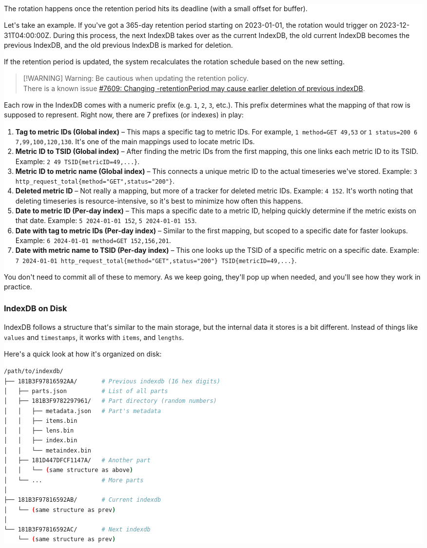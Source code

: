 The rotation happens once the retention period hits its deadline (with a small offset for buffer).  

Let's take an example. If you've got a 365-day retention period starting on 2023-01-01, the rotation would trigger on 2023-12-31T04:00:00Z. During this process, the next IndexDB takes over as the current IndexDB, the old current IndexDB becomes the previous IndexDB, and the old previous IndexDB is marked for deletion.  

If the retention period is updated, the system recalculates the rotation schedule based on the new setting.  

> [!WARNING] Warning: Be cautious when updating the retention policy.  
> There is a known issue [#7609: Changing -retentionPeriod may cause earlier deletion of previous indexDB](https://github.com/VictoriaMetrics/VictoriaMetrics/issues/7609). 

Each row in the IndexDB comes with a numeric prefix (e.g. `1`, `2`, `3`, etc.). This prefix determines what the mapping of that row is supposed to represent. Right now, there are 7 prefixes (or indexes) in play:  

1. **Tag to metric IDs (Global index)** – This maps a specific tag to metric IDs. For example, `1 method=GET 49,53` or `1 status=200 67,99,100,120,130`. It's one of the main mappings used to locate metric IDs.  
2. **Metric ID to TSID (Global index)** – After finding the metric IDs from the first mapping, this one links each metric ID to its TSID. Example: `2 49 TSID{metricID=49,...}`.  
3. **Metric ID to metric name (Global index)** – This connects a unique metric ID to the actual timeseries we've stored. Example: `3 http_request_total{method="GET",status="200"}`.  
4. **Deleted metric ID** – Not really a mapping, but more of a tracker for deleted metric IDs. Example: `4 152`. It's worth noting that deleting timeseries is resource-intensive, so it's best to minimize how often this happens.  
5. **Date to metric ID (Per-day index)** – This maps a specific date to a metric ID, helping quickly determine if the metric exists on that date. Example: `5 2024-01-01 152`, `5 2024-01-01 153`.  
6. **Date with tag to metric IDs (Per-day index)** – Similar to the first mapping, but scoped to a specific date for faster lookups. Example: `6 2024-01-01 method=GET 152,156,201`.  
7. **Date with metric name to TSID (Per-day index)** – This one looks up the TSID of a specific metric on a specific date. Example: `7 2024-01-01 http_request_total{method="GET",status="200"} TSID{metricID=49,...}`.  

You don't need to commit all of these to memory. As we keep going, they'll pop up when needed, and you'll see how they work in practice.  

### IndexDB on Disk

IndexDB follows a structure that's similar to the main storage, but the internal data it stores is a bit different. Instead of things like `values` and `timestamps`, it works with `items`, and `lengths`.  

Here's a quick look at how it's organized on disk: 

```bash
/path/to/indexdb/
├── 181B3F97816592AA/       # Previous indexdb (16 hex digits)
│   ├── parts.json          # List of all parts
│   ├── 181B3F9782297961/   # Part directory (random numbers)
│   │   ├── metadata.json   # Part's metadata
│   │   ├── items.bin 
│   │   ├── lens.bin
│   │   ├── index.bin 
│   │   └── metaindex.bin
│   ├── 181D447DFCF1147A/   # Another part
│   │   └── (same structure as above)
│   └── ...                 # More parts
│
├── 181B3F97816592AB/       # Current indexdb
│   └── (same structure as prev)
│
└── 181B3F97816592AC/       # Next indexdb
    └── (same structure as prev)
```
